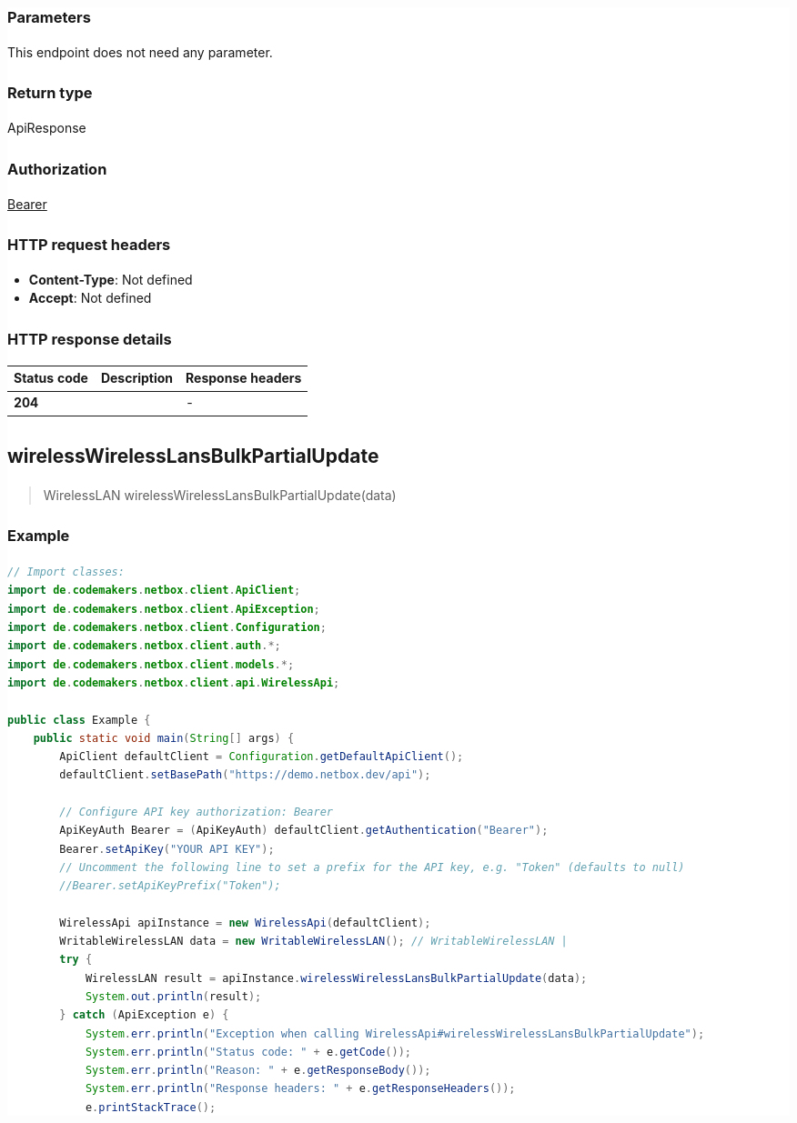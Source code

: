 ### Parameters

This endpoint does not need any parameter.

### Return type


ApiResponse<Void>

### Authorization

[Bearer](../README.md#Bearer)

### HTTP request headers

- **Content-Type**: Not defined
- **Accept**: Not defined

### HTTP response details
| Status code | Description | Response headers |
|-------------|-------------|------------------|
| **204** |  |  -  |


## wirelessWirelessLansBulkPartialUpdate

> WirelessLAN wirelessWirelessLansBulkPartialUpdate(data)



### Example

```java
// Import classes:
import de.codemakers.netbox.client.ApiClient;
import de.codemakers.netbox.client.ApiException;
import de.codemakers.netbox.client.Configuration;
import de.codemakers.netbox.client.auth.*;
import de.codemakers.netbox.client.models.*;
import de.codemakers.netbox.client.api.WirelessApi;

public class Example {
    public static void main(String[] args) {
        ApiClient defaultClient = Configuration.getDefaultApiClient();
        defaultClient.setBasePath("https://demo.netbox.dev/api");
        
        // Configure API key authorization: Bearer
        ApiKeyAuth Bearer = (ApiKeyAuth) defaultClient.getAuthentication("Bearer");
        Bearer.setApiKey("YOUR API KEY");
        // Uncomment the following line to set a prefix for the API key, e.g. "Token" (defaults to null)
        //Bearer.setApiKeyPrefix("Token");

        WirelessApi apiInstance = new WirelessApi(defaultClient);
        WritableWirelessLAN data = new WritableWirelessLAN(); // WritableWirelessLAN | 
        try {
            WirelessLAN result = apiInstance.wirelessWirelessLansBulkPartialUpdate(data);
            System.out.println(result);
        } catch (ApiException e) {
            System.err.println("Exception when calling WirelessApi#wirelessWirelessLansBulkPartialUpdate");
            System.err.println("Status code: " + e.getCode());
            System.err.println("Reason: " + e.getResponseBody());
            System.err.println("Response headers: " + e.getResponseHeaders());
            e.printStackTrace();
```